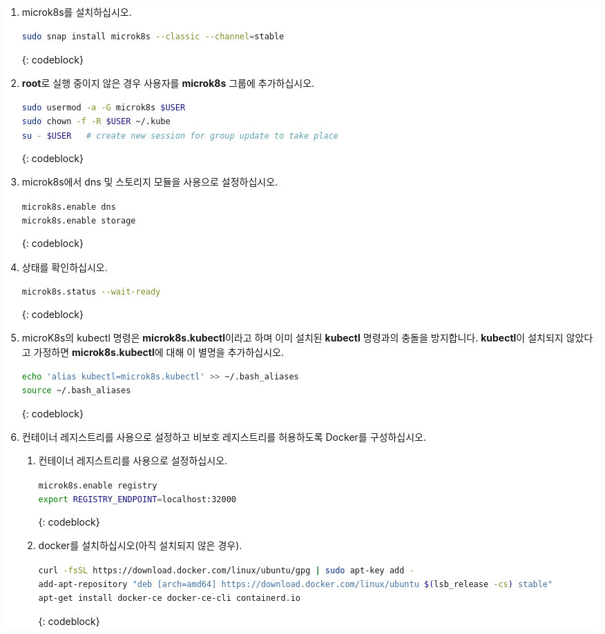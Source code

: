 1. microk8s를 설치하십시오.

   ```bash
   sudo snap install microk8s --classic --channel=stable
   ```
   {: codeblock}

2. **root**로 실행 중이지 않은 경우 사용자를 **microk8s** 그룹에 추가하십시오.

   ```bash
   sudo usermod -a -G microk8s $USER
   sudo chown -f -R $USER ~/.kube
   su - $USER   # create new session for group update to take place
   ```
   {: codeblock}

3. microk8s에서 dns 및 스토리지 모듈을 사용으로 설정하십시오.

   ```bash
   microk8s.enable dns
   microk8s.enable storage
   ```
   {: codeblock}

4. 상태를 확인하십시오.

   ```bash
   microk8s.status --wait-ready
   ```
   {: codeblock}

5. microK8s의 kubectl 명령은 **microk8s.kubectl**이라고 하며 이미 설치된 **kubectl** 명령과의 충돌을 방지합니다. **kubectl**이 설치되지 않았다고 가정하면 **microk8s.kubectl**에 대해 이 별명을 추가하십시오.

   ```bash
   echo 'alias kubectl=microk8s.kubectl' >> ~/.bash_aliases
   source ~/.bash_aliases
   ```
   {: codeblock}

6. 컨테이너 레지스트리를 사용으로 설정하고 비보호 레지스트리를 허용하도록 Docker를 구성하십시오.

   1. 컨테이너 레지스트리를 사용으로 설정하십시오.

      ```bash
      microk8s.enable registry
      export REGISTRY_ENDPOINT=localhost:32000
      ```
      {: codeblock}

   2. docker를 설치하십시오(아직 설치되지 않은 경우).

      ```bash
      curl -fsSL https://download.docker.com/linux/ubuntu/gpg | sudo apt-key add -
      add-apt-repository "deb [arch=amd64] https://download.docker.com/linux/ubuntu $(lsb_release -cs) stable"
      apt-get install docker-ce docker-ce-cli containerd.io
      ```
      {: codeblock}
